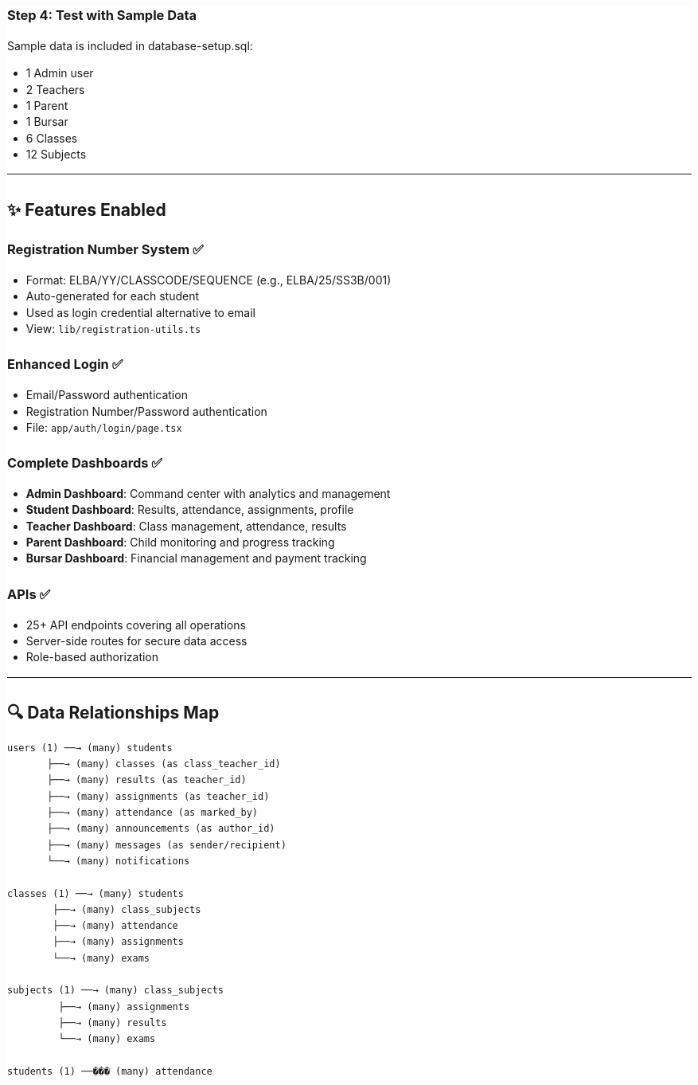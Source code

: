 ### Step 4: Test with Sample Data
Sample data is included in database-setup.sql:
- 1 Admin user
- 2 Teachers
- 1 Parent
- 1 Bursar
- 6 Classes
- 12 Subjects

---

## ✨ Features Enabled

### Registration Number System ✅
- Format: ELBA/YY/CLASSCODE/SEQUENCE (e.g., ELBA/25/SS3B/001)
- Auto-generated for each student
- Used as login credential alternative to email
- View: `lib/registration-utils.ts`

### Enhanced Login ✅
- Email/Password authentication
- Registration Number/Password authentication
- File: `app/auth/login/page.tsx`

### Complete Dashboards ✅
- **Admin Dashboard**: Command center with analytics and management
- **Student Dashboard**: Results, attendance, assignments, profile
- **Teacher Dashboard**: Class management, attendance, results
- **Parent Dashboard**: Child monitoring and progress tracking
- **Bursar Dashboard**: Financial management and payment tracking

### APIs ✅
- 25+ API endpoints covering all operations
- Server-side routes for secure data access
- Role-based authorization

---

## 🔍 Data Relationships Map

```
users (1) ──→ (many) students
       ├──→ (many) classes (as class_teacher_id)
       ├──→ (many) results (as teacher_id)
       ├──→ (many) assignments (as teacher_id)
       ├──→ (many) attendance (as marked_by)
       ├──→ (many) announcements (as author_id)
       ├──→ (many) messages (as sender/recipient)
       └──→ (many) notifications

classes (1) ──→ (many) students
        ├──→ (many) class_subjects
        ├──→ (many) attendance
        ├──→ (many) assignments
        └──→ (many) exams

subjects (1) ──→ (many) class_subjects
         ├──→ (many) assignments
         ├──→ (many) results
         └──→ (many) exams

students (1) ──��� (many) attendance
```